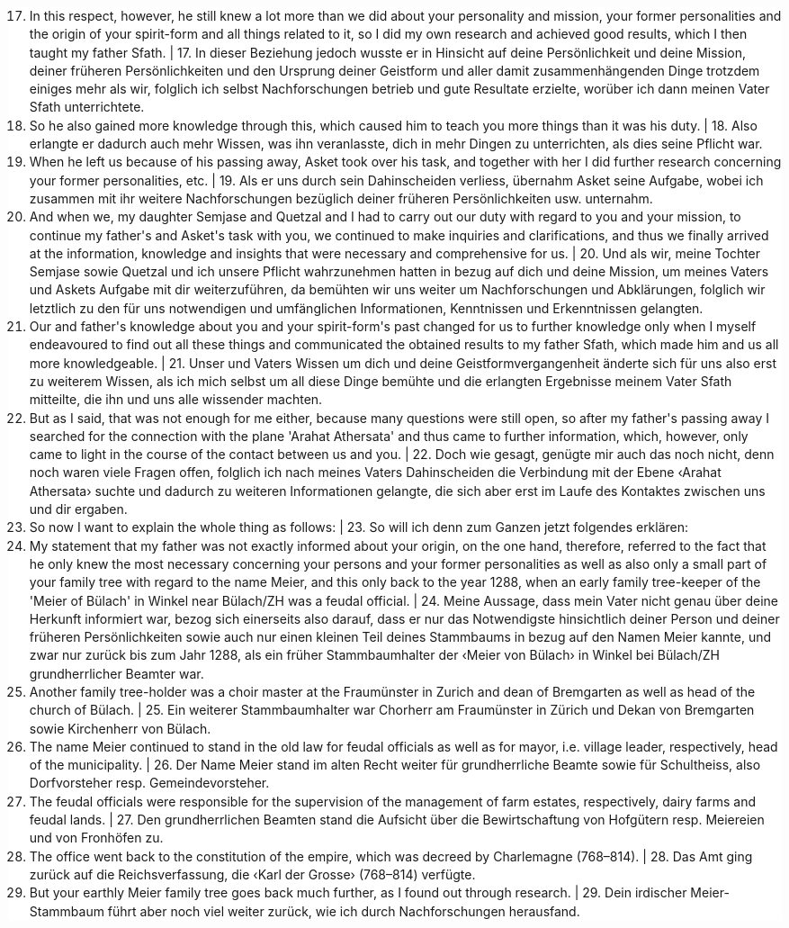 17. In this respect, however, he still knew a lot more than we did about your personality and mission, your former personalities and the origin of your spirit-form and all things related to it, so I did my own research and achieved good results, which I then taught my father Sfath.  | 17. In dieser Beziehung jedoch wusste er in Hinsicht auf deine Persönlichkeit und deine Mission, deiner früheren Persönlichkeiten und den Ursprung deiner Geistform und aller damit zusammenhängenden Dinge trotzdem einiges mehr als wir, folglich ich selbst Nachforschungen betrieb und gute Resultate erzielte, worüber ich dann meinen Vater Sfath unterrichtete.   
18. So he also gained more knowledge through this, which caused him to teach you more things than it was his duty.  | 18. Also erlangte er dadurch auch mehr Wissen, was ihn veranlasste, dich in mehr Dingen zu unterrichten, als dies seine Pflicht war.   
19. When he left us because of his passing away, Asket took over his task, and together with her I did further research concerning your former personalities, etc.  | 19. Als er uns durch sein Dahinscheiden verliess, übernahm Asket seine Aufgabe, wobei ich zusammen mit ihr weitere Nachforschungen bezüglich deiner früheren Persönlichkeiten usw. unternahm.   
20. And when we, my daughter Semjase and Quetzal and I had to carry out our duty with regard to you and your mission, to continue my father's and Asket's task with you, we continued to make inquiries and clarifications, and thus we finally arrived at the information, knowledge and insights that were necessary and comprehensive for us.  | 20. Und als wir, meine Tochter Semjase sowie Quetzal und ich unsere Pflicht wahrzunehmen hatten in bezug auf dich und deine Mission, um meines Vaters und Askets Aufgabe mit dir weiterzuführen, da bemühten wir uns weiter um Nachforschungen und Abklärungen, folglich wir letztlich zu den für uns notwendigen und umfänglichen Informationen, Kenntnissen und Erkenntnissen gelangten.   
21. Our and father's knowledge about you and your spirit-form's past changed for us to further knowledge only when I myself endeavoured to find out all these things and communicated the obtained results to my father Sfath, which made him and us all more knowledgeable.  | 21. Unser und Vaters Wissen um dich und deine Geistformvergangenheit änderte sich für uns also erst zu weiterem Wissen, als ich mich selbst um all diese Dinge bemühte und die erlangten Ergebnisse meinem Vater Sfath mitteilte, die ihn und uns alle wissender machten.   
22. But as I said, that was not enough for me either, because many questions were still open, so after my father's passing away I searched for the connection with the plane 'Arahat Athersata' and thus came to further information, which, however, only came to light in the course of the contact between us and you.  | 22. Doch wie gesagt, genügte mir auch das noch nicht, denn noch waren viele Fragen offen, folglich ich nach meines Vaters Dahinscheiden die Verbindung mit der Ebene ‹Arahat Athersata› suchte und dadurch zu weiteren Informationen gelangte, die sich aber erst im Laufe des Kontaktes zwischen uns und dir ergaben.   
23. So now I want to explain the whole thing as follows:  | 23. So will ich denn zum Ganzen jetzt folgendes erklären:   
24. My statement that my father was not exactly informed about your origin, on the one hand, therefore, referred to the fact that he only knew the most necessary concerning your persons and your former personalities as well as also only a small part of your family tree with regard to the name Meier, and this only back to the year 1288, when an early family tree-keeper of the 'Meier of Bülach' in Winkel near Bülach/ZH was a feudal official.  | 24. Meine Aussage, dass mein Vater nicht genau über deine Herkunft informiert war, bezog sich einerseits also darauf, dass er nur das Notwendigste hinsichtlich deiner Person und deiner früheren Persönlichkeiten sowie auch nur einen kleinen Teil deines Stammbaums in bezug auf den Namen Meier kannte, und zwar nur zurück bis zum Jahr 1288, als ein früher Stammbaumhalter der ‹Meier von Bülach› in Winkel bei Bülach/ZH grundherrlicher Beamter war.   
25. Another family tree-holder was a choir master at the Fraumünster in Zurich and dean of Bremgarten as well as head of the church of Bülach.  | 25. Ein weiterer Stammbaumhalter war Chorherr am Fraumünster in Zürich und Dekan von Bremgarten sowie Kirchenherr von Bülach.   
26. The name Meier continued to stand in the old law for feudal officials as well as for mayor, i.e. village leader, respectively, head of the municipality.  | 26. Der Name Meier stand im alten Recht weiter für grundherrliche Beamte sowie für Schultheiss, also Dorfvorsteher resp. Gemeindevorsteher.   
27. The feudal officials were responsible for the supervision of the management of farm estates, respectively, dairy farms and feudal lands.  | 27. Den grundherrlichen Beamten stand die Aufsicht über die Bewirtschaftung von Hofgütern resp. Meiereien und von Fronhöfen zu.   
28. The office went back to the constitution of the empire, which was decreed by Charlemagne (768–814).  | 28. Das Amt ging zurück auf die Reichsverfassung, die ‹Karl der Grosse› (768–814) verfügte.   
29. But your earthly Meier family tree goes back much further, as I found out through research.  | 29. Dein irdischer Meier-Stammbaum führt aber noch viel weiter zurück, wie ich durch Nachforschungen herausfand.   